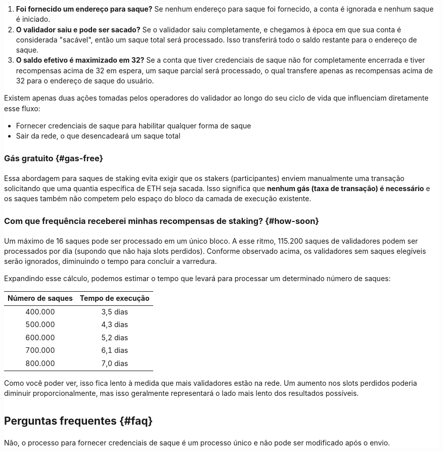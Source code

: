 1. **Foi fornecido um endereço para saque?** Se nenhum endereço para saque foi fornecido, a conta é ignorada e nenhum saque é iniciado.
2. **O validador saiu e pode ser sacado?** Se o validador saiu completamente, e chegamos à época em que sua conta é considerada "sacável", então um saque total será processado. Isso transferirá todo o saldo restante para o endereço de saque.
3. **O saldo efetivo é maximizado em 32?** Se a conta que tiver credenciais de saque não for completamente encerrada e tiver recompensas acima de 32 em espera, um saque parcial será processado, o qual transfere apenas as recompensas acima de 32 para o endereço de saque do usuário.

Existem apenas duas ações tomadas pelos operadores do validador ao longo do seu ciclo de vida que influenciam diretamente esse fluxo:

- Fornecer credenciais de saque para habilitar qualquer forma de saque
- Sair da rede, o que desencadeará um saque total

### Gás gratuito {#gas-free}

Essa abordagem para saques de staking evita exigir que os stakers (participantes) enviem manualmente uma transação solicitando que uma quantia específica de ETH seja sacada. Isso significa que **nenhum gás (taxa de transação) é necessário** e os saques também não competem pelo espaço do bloco da camada de execução existente.

### Com que frequência receberei minhas recompensas de staking? {#how-soon}

Um máximo de 16 saques pode ser processado em um único bloco. A esse ritmo, 115.200 saques de validadores podem ser processados por dia (supondo que não haja slots perdidos). Conforme observado acima, os validadores sem saques elegíveis serão ignorados, diminuindo o tempo para concluir a varredura.

Expandindo esse cálculo, podemos estimar o tempo que levará para processar um determinado número de saques:

<TableContainer>

| Número de saques | Tempo de execução |
| :-------------------: | :--------------: |
|        400.000        |     3,5 dias     |
|        500.000        |     4,3 dias     |
|        600.000        |     5,2 dias     |
|        700.000        |     6,1 dias     |
|        800.000        |     7,0 dias     |

</TableContainer>

Como você poder ver, isso fica lento à medida que mais validadores estão na rede. Um aumento nos slots perdidos poderia diminuir proporcionalmente, mas isso geralmente representará o lado mais lento dos resultados possíveis.

## Perguntas frequentes {#faq}

<ExpandableCard
title="Após ter fornecido um endereço de saque, posso alterá-lo para um endereço de saque alternativo?"
eventCategory="FAQ"
eventAction="Once I have provided a withdrawal address, can I change it to an alternative withdrawal address?"
eventName="read more">
Não, o processo para fornecer credenciais de saque é um processo único e não pode ser modificado após o envio.
</ExpandableCard>
